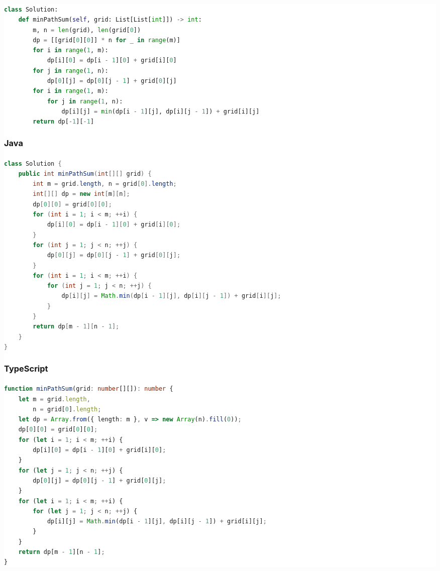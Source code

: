 

```python
class Solution:
    def minPathSum(self, grid: List[List[int]]) -> int:
        m, n = len(grid), len(grid[0])
        dp = [[grid[0][0]] * n for _ in range(m)]
        for i in range(1, m):
            dp[i][0] = dp[i - 1][0] + grid[i][0]
        for j in range(1, n):
            dp[0][j] = dp[0][j - 1] + grid[0][j]
        for i in range(1, m):
            for j in range(1, n):
                dp[i][j] = min(dp[i - 1][j], dp[i][j - 1]) + grid[i][j]
        return dp[-1][-1]
```

### **Java**



```java
class Solution {
    public int minPathSum(int[][] grid) {
        int m = grid.length, n = grid[0].length;
        int[][] dp = new int[m][n];
        dp[0][0] = grid[0][0];
        for (int i = 1; i < m; ++i) {
            dp[i][0] = dp[i - 1][0] + grid[i][0];
        }
        for (int j = 1; j < n; ++j) {
            dp[0][j] = dp[0][j - 1] + grid[0][j];
        }
        for (int i = 1; i < m; ++i) {
            for (int j = 1; j < n; ++j) {
                dp[i][j] = Math.min(dp[i - 1][j], dp[i][j - 1]) + grid[i][j];
            }
        }
        return dp[m - 1][n - 1];
    }
}
```

### **TypeScript**

```ts
function minPathSum(grid: number[][]): number {
    let m = grid.length,
        n = grid[0].length;
    let dp = Array.from({ length: m }, v => new Array(n).fill(0));
    dp[0][0] = grid[0][0];
    for (let i = 1; i < m; ++i) {
        dp[i][0] = dp[i - 1][0] + grid[i][0];
    }
    for (let j = 1; j < n; ++j) {
        dp[0][j] = dp[0][j - 1] + grid[0][j];
    }
    for (let i = 1; i < m; ++i) {
        for (let j = 1; j < n; ++j) {
            dp[i][j] = Math.min(dp[i - 1][j], dp[i][j - 1]) + grid[i][j];
        }
    }
    return dp[m - 1][n - 1];
}
```
